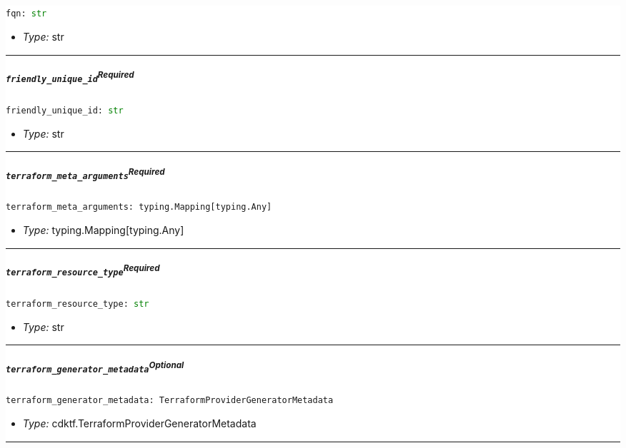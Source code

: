```python
fqn: str
```

- *Type:* str

---

##### `friendly_unique_id`<sup>Required</sup> <a name="friendly_unique_id" id="@cdktf/provider-gitlab.complianceFramework.ComplianceFramework.property.friendlyUniqueId"></a>

```python
friendly_unique_id: str
```

- *Type:* str

---

##### `terraform_meta_arguments`<sup>Required</sup> <a name="terraform_meta_arguments" id="@cdktf/provider-gitlab.complianceFramework.ComplianceFramework.property.terraformMetaArguments"></a>

```python
terraform_meta_arguments: typing.Mapping[typing.Any]
```

- *Type:* typing.Mapping[typing.Any]

---

##### `terraform_resource_type`<sup>Required</sup> <a name="terraform_resource_type" id="@cdktf/provider-gitlab.complianceFramework.ComplianceFramework.property.terraformResourceType"></a>

```python
terraform_resource_type: str
```

- *Type:* str

---

##### `terraform_generator_metadata`<sup>Optional</sup> <a name="terraform_generator_metadata" id="@cdktf/provider-gitlab.complianceFramework.ComplianceFramework.property.terraformGeneratorMetadata"></a>

```python
terraform_generator_metadata: TerraformProviderGeneratorMetadata
```

- *Type:* cdktf.TerraformProviderGeneratorMetadata

---
